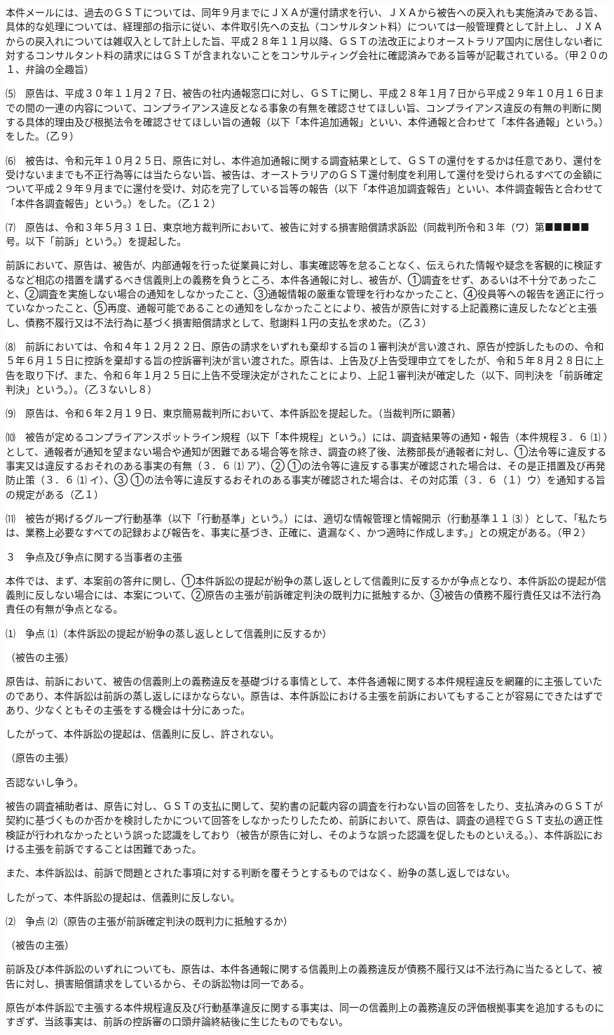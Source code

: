 <p class="pad3 idt">
本件メールには、過去のＧＳＴについては、同年９月までにＪＸＡが還付請求を行い、ＪＸＡから被告への戻入れも実施済みである旨、具体的な処理については、経理部の指示に従い、本件取引先への支払（コンサルタント料）については一般管理費として計上し、ＪＸＡからの戻入れについては雑収入として計上した旨、平成２８年１１月以降、ＧＳＴの法改正によりオーストラリア国内に居住しない者に対するコンサルタント料の請求にはＧＳＴが含まれないことをコンサルティング会社に確認済みである旨等が記載されている。（甲２０の１、弁論の全趣旨）
<p class="pad3 hg-idt">
⑸　原告は、平成３０年１１月２７日、被告の社内通報窓口に対し、ＧＳＴに関し、平成２８年１月７日から平成２９年１０月１６日までの間の一連の内容について、コンプライアンス違反となる事象の有無を確認させてほしい旨、コンプライアンス違反の有無の判断に関する具体的理由及び根拠法令を確認させてほしい旨の通報（以下「本件追加通報」といい、本件通報と合わせて「本件各通報」という。）をした。（乙９）
<p class="pad3 hg-idt">
⑹　被告は、令和元年１０月２５日、原告に対し、本件追加通報に関する調査結果として、ＧＳＴの還付をするかは任意であり、還付を受けないままでも不正行為等には当たらない旨、被告は、オーストラリアのＧＳＴ還付制度を利用して還付を受けられるすべての金額について平成２９年９月までに還付を受け、対応を完了している旨等の報告（以下「本件追加調査報告」といい、本件調査報告と合わせて「本件各調査報告」という。）をした。（乙１２）
<p class="pad3 hg-idt">
⑺　原告は、令和３年５月３１日、東京地方裁判所において、被告に対する損害賠償請求訴訟（同裁判所令和３年（ワ）第■■■■■号。以下「前訴」という。）を提起した。
<p class="pad3 idt">
前訴において、原告は、被告が、内部通報を行った従業員に対し、事実確認等を怠ることなく、伝えられた情報や疑念を客観的に検証するなど相応の措置を講ずるべき信義則上の義務を負うところ、本件各通報に対し、被告が、➀調査をせず、あるいは不十分であったこと、➁調査を実施しない場合の通知をしなかったこと、➂通報情報の厳重な管理を行わなかったこと、➃役員等への報告を適正に行っていなかったこと、➄再度、通報可能であることの通知をしなかったことにより、被告が原告に対する上記義務に違反したなどと主張し、債務不履行又は不法行為に基づく損害賠償請求として、慰謝料１円の支払を求めた。（乙３）
<p class="pad3 hg-idt">
⑻　前訴においては、令和４年１２月２２日、原告の請求をいずれも棄却する旨の１審判決が言い渡され、原告が控訴したものの、令和５年６月１５日に控訴を棄却する旨の控訴審判決が言い渡された。原告は、上告及び上告受理申立てをしたが、令和５年８月２８日に上告を取り下げ、また、令和６年１月２５日に上告不受理決定がされたことにより、上記１審判決が確定した（以下、同判決を「前訴確定判決」という。）。（乙３ないし８）
<p class="pad3 hg-idt">
⑼　原告は、令和６年２月１９日、東京簡易裁判所において、本件訴訟を提起した。（当裁判所に顕著）
<p class="pad3 hg-idt">
⑽　被告が定めるコンプライアンスポットライン規程（以下「本件規程」という。）には、調査結果等の通知・報告（本件規程３．６ ⑴ ）として、通報者が通知を望まない場合や通知が困難である場合等を除き、調査の終了後、法務部長が通報者に対し、➀法令等に違反する事実又は違反するおそれのある事実の有無（３．６ ⑴ ア）、➁ ➀の法令等に違反する事実が確認された場合は、その是正措置及び再発防止策（３．６ ⑴ イ）、➂ ➀の法令等に違反するおそれのある事実が確認された場合は、その対応策（３．６（１）ウ）を通知する旨の規定がある（乙１）
<p class="pad3 hg-idt">
⑾　被告が掲げるグループ行動基準（以下「行動基準」という。）には、適切な情報管理と情報開示（行動基準１１ ⑶ ）として、「私たちは、業務上必要なすべての記録および報告を、事実に基づき、正確に、遺漏なく、かつ適時に作成します。」との規定がある。（甲２）
<p class="pad2 hg-idt">
３　争点及び争点に関する当事者の主張
<p class="pad2 idt">
本件では、まず、本案前の答弁に関し、➀本件訴訟の提起が紛争の蒸し返しとして信義則に反するかが争点となり、本件訴訟の提起が信義則に反しない場合には、本案について、➁原告の主張が前訴確定判決の既判力に抵触するか、➂被告の債務不履行責任又は不法行為責任の有無が争点となる。
<p class="pad3 hg-idt">
⑴　争点 ⑴（本件訴訟の提起が紛争の蒸し返しとして信義則に反するか）
<p class="pad3">
（被告の主張）
<p class="pad3 idt">
原告は、前訴において、被告の信義則上の義務違反を基礎づける事情として、本件各通報に関する本件規程違反を網羅的に主張していたのであり、本件訴訟は前訴の蒸し返しにほかならない。原告は、本件訴訟における主張を前訴においてもすることが容易にできたはずであり、少なくともその主張をする機会は十分にあった。
<p class="pad3 idt">
したがって、本件訴訟の提起は、信義則に反し、許されない。
<p class="pad3">
（原告の主張）
<p class="pad3 idt">
否認ないし争う。
<p class="pad3 idt">
被告の調査補助者は、原告に対し、ＧＳＴの支払に関して、契約書の記載内容の調査を行わない旨の回答をしたり、支払済みのＧＳＴが契約に基づくものか否かを検討したかについて回答をしなかったりしたため、前訴において、原告は、調査の過程でＧＳＴ支払の適正性検証が行われなかったという誤った認識をしており（被告が原告に対し、そのような誤った認識を促したものといえる。）、本件訴訟における主張を前訴ですることは困難であった。
<p class="pad3 idt">
また、本件訴訟は、前訴で問題とされた事項に対する判断を覆そうとするものではなく、紛争の蒸し返しではない。
<p class="pad3 idt">
したがって、本件訴訟の提起は、信義則に反しない。
<p class="pad3 hg-idt">
⑵　争点 ⑵（原告の主張が前訴確定判決の既判力に抵触するか）
<p class="pad3">
（被告の主張）
<p class="pad3 idt">
前訴及び本件訴訟のいずれについても、原告は、本件各通報に関する信義則上の義務違反が債務不履行又は不法行為に当たるとして、被告に対し、損害賠償請求をしているから、その訴訟物は同一である。
<p class="pad3 idt">
原告が本件訴訟で主張する本件規程違反及び行動基準違反に関する事実は、同一の信義則上の義務違反の評価根拠事実を追加するものにすぎず、当該事実は、前訴の控訴審の口頭弁論終結後に生じたものでもない。